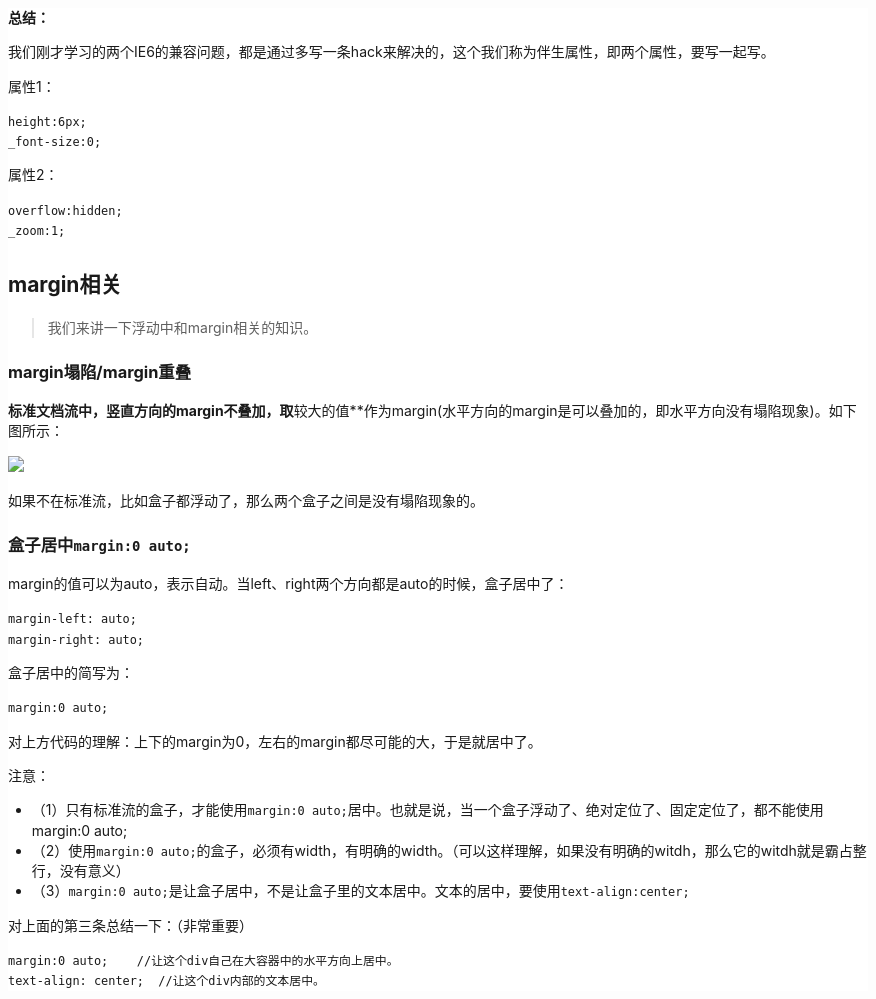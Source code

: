 **总结：**

我们刚才学习的两个IE6的兼容问题，都是通过多写一条hack来解决的，这个我们称为伴生属性，即两个属性，要写一起写。

属性1：

```text
height:6px;
_font-size:0;
```

属性2：

```text
overflow:hidden;
_zoom:1;
```

## margin相关

> 我们来讲一下浮动中和margin相关的知识。

### margin塌陷/margin重叠

**标准文档流中，竖直方向的margin不叠加，取**较大的值\*\*作为margin\(水平方向的margin是可以叠加的，即水平方向没有塌陷现象\)。如下图所示：

![](http://img.smyhvae.com/20170805_0904.png)

如果不在标准流，比如盒子都浮动了，那么两个盒子之间是没有塌陷现象的。

### 盒子居中`margin:0 auto;`

margin的值可以为auto，表示自动。当left、right两个方向都是auto的时候，盒子居中了：

```text
margin-left: auto;
margin-right: auto;
```

盒子居中的简写为：

```text
margin:0 auto;
```

对上方代码的理解：上下的margin为0，左右的margin都尽可能的大，于是就居中了。

注意：

* （1）只有标准流的盒子，才能使用`margin:0 auto;`居中。也就是说，当一个盒子浮动了、绝对定位了、固定定位了，都不能使用margin:0 auto;
* （2）使用`margin:0 auto;`的盒子，必须有width，有明确的width。（可以这样理解，如果没有明确的witdh，那么它的witdh就是霸占整行，没有意义）
* （3）`margin:0 auto;`是让盒子居中，不是让盒子里的文本居中。文本的居中，要使用`text-align:center;`

对上面的第三条总结一下：（非常重要）

```text
margin:0 auto;    //让这个div自己在大容器中的水平方向上居中。
text-align: center;  //让这个div内部的文本居中。
```
